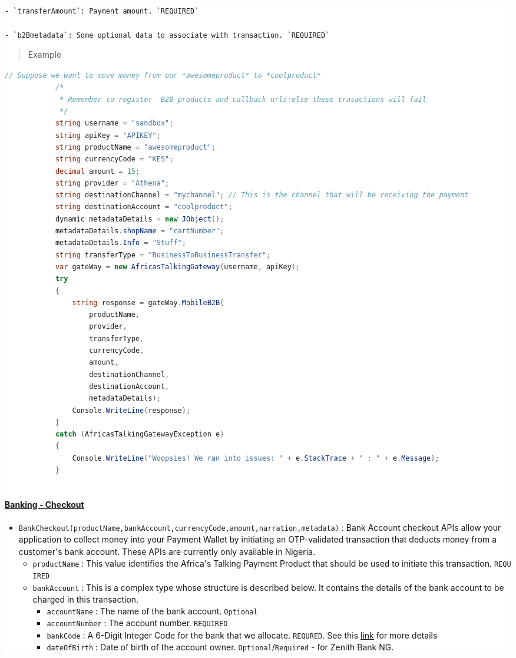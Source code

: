     - `transferAmount`: Payment amount. `REQUIRED`

    - `b2Bmetadata`: Some optional data to associate with transaction. `REQUIRED`   



> Example 
```c# 
// Suppose we want to move money from our *awesomeproduct* to *coolproduct*
            /*
             * Remember to register  B2B products and callback urls:else these trasactions will fail
             */
            string username = "sandbox";
            string apiKey = "APIKEY";
            string productName = "awesomeproduct";
            string currencyCode = "KES";
            decimal amount = 15;
            string provider = "Athena";
            string destinationChannel = "mychannel"; // This is the channel that will be receiving the payment
            string destinationAccount = "coolproduct";
            dynamic metadataDetails = new JObject();
            metadataDetails.shopName = "cartNumber";
            metadataDetails.Info = "Stuff";
            string transferType = "BusinessToBusinessTransfer";
            var gateWay = new AfricasTalkingGateway(username, apiKey);
            try
            {
                string response = gateWay.MobileB2B(
                    productName,
                    provider,
                    transferType,
                    currencyCode,
                    amount,
                    destinationChannel,
                    destinationAccount,
                    metadataDetails);
                Console.WriteLine(response);
            }
            catch (AfricasTalkingGatewayException e)
            {
                Console.WriteLine("Woopsies! We ran into issues: " + e.StackTrace + " : " + e.Message);
            }
 
```

#### [Banking - Checkout](http://docs.africastalking.com/bank/checkout)


- `BankCheckout(productName,bankAccount,currencyCode,amount,narration,metadata)` : Bank Account checkout APIs allow your application to collect money into your Payment Wallet by initiating an OTP-validated transaction that deducts money from a customer's bank account. These APIs are currently only available in Nigeria.
    - `productName` :  This value identifies the Africa's Talking Payment Product that should be used to initiate this transaction. `REQUIRED`   
    - `bankAccount` :  This is a complex type whose structure is described below. It contains the details of the bank account to be charged in this transaction.  
        - `accountName` :  The name of the bank account. `Optional`
        - `accountNumber` : The account number. `REQUIRED` 
        - `bankCode` :  A 6-Digit Integer Code for the bank that we allocate. `REQURED`. See this [link](http://docs.africastalking.com/bank/checkout) for more details
        - `dateOfBirth` : Date of birth of the account owner. `Optional`/`Required` - for Zenith Bank NG.
